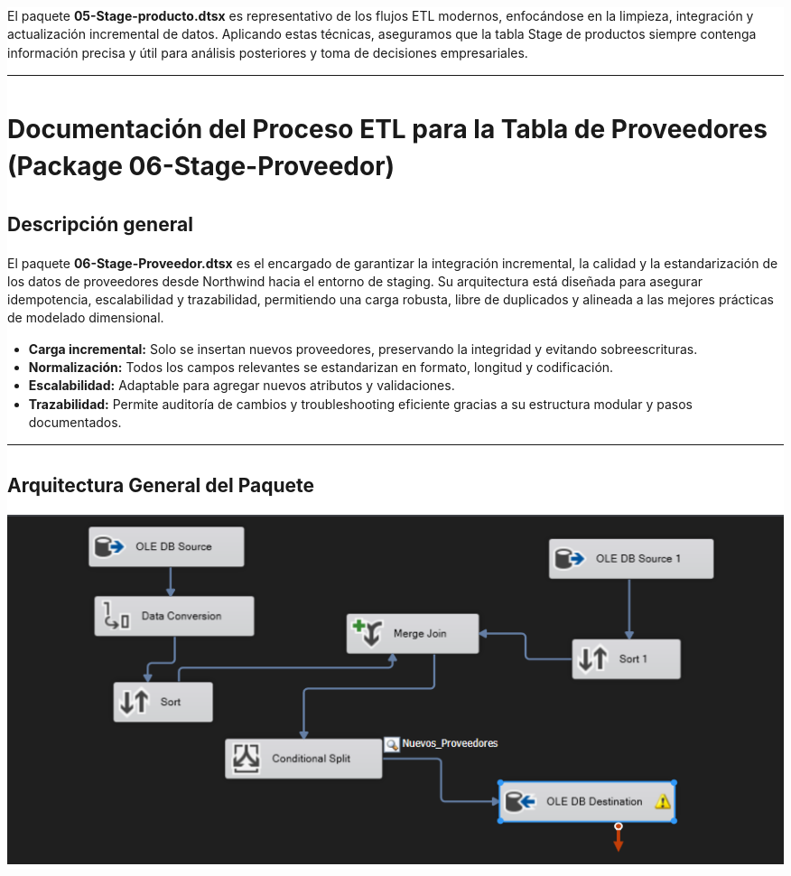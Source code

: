 El paquete **05-Stage-producto.dtsx** es representativo de los flujos ETL modernos, enfocándose en la limpieza, integración y actualización incremental de datos. Aplicando estas técnicas, aseguramos que la tabla Stage de productos siempre contenga información precisa y útil para análisis posteriores y toma de decisiones empresariales.

---

# **Documentación del Proceso ETL para la Tabla de Proveedores (Package 06-Stage-Proveedor)**

## **Descripción general**

El paquete **06-Stage-Proveedor.dtsx** es el encargado de garantizar la integración incremental, la calidad y la estandarización de los datos de proveedores desde Northwind hacia el entorno de staging. Su arquitectura está diseñada para asegurar idempotencia, escalabilidad y trazabilidad, permitiendo una carga robusta, libre de duplicados y alineada a las mejores prácticas de modelado dimensional.

- **Carga incremental:** Solo se insertan nuevos proveedores, preservando la integridad y evitando sobreescrituras.
- **Normalización:** Todos los campos relevantes se estandarizan en formato, longitud y codificación.
- **Escalabilidad:** Adaptable para agregar nuevos atributos y validaciones.
- **Trazabilidad:** Permite auditoría de cambios y troubleshooting eficiente gracias a su estructura modular y pasos documentados.

---

## **Arquitectura General del Paquete**

![Arquitectura General](../../../Imgs/06-Package/06-Stage-Proveedor-Arquitecture.png)
